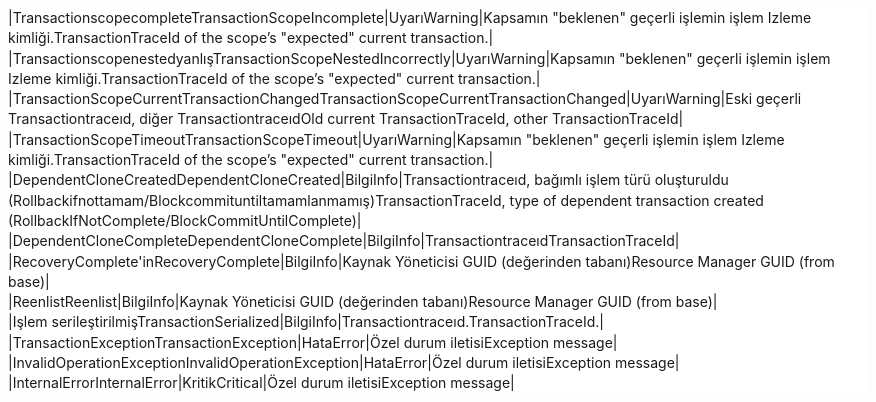 |<span data-ttu-id="ed329-189">Transactionscopecomplete</span><span class="sxs-lookup"><span data-stu-id="ed329-189">TransactionScopeIncomplete</span></span>|<span data-ttu-id="ed329-190">Uyarı</span><span class="sxs-lookup"><span data-stu-id="ed329-190">Warning</span></span>|<span data-ttu-id="ed329-191">Kapsamın "beklenen" geçerli işlemin işlem Izleme kimliği.</span><span class="sxs-lookup"><span data-stu-id="ed329-191">TransactionTraceId of the scope’s "expected" current transaction.</span></span>|  
|<span data-ttu-id="ed329-192">Transactionscopenestedyanlış</span><span class="sxs-lookup"><span data-stu-id="ed329-192">TransactionScopeNestedIncorrectly</span></span>|<span data-ttu-id="ed329-193">Uyarı</span><span class="sxs-lookup"><span data-stu-id="ed329-193">Warning</span></span>|<span data-ttu-id="ed329-194">Kapsamın "beklenen" geçerli işlemin işlem Izleme kimliği.</span><span class="sxs-lookup"><span data-stu-id="ed329-194">TransactionTraceId of the scope’s "expected" current transaction.</span></span>|  
|<span data-ttu-id="ed329-195">TransactionScopeCurrentTransactionChanged</span><span class="sxs-lookup"><span data-stu-id="ed329-195">TransactionScopeCurrentTransactionChanged</span></span>|<span data-ttu-id="ed329-196">Uyarı</span><span class="sxs-lookup"><span data-stu-id="ed329-196">Warning</span></span>|<span data-ttu-id="ed329-197">Eski geçerli Transactiontraceıd, diğer Transactiontraceıd</span><span class="sxs-lookup"><span data-stu-id="ed329-197">Old current TransactionTraceId, other TransactionTraceId</span></span>|  
|<span data-ttu-id="ed329-198">TransactionScopeTimeout</span><span class="sxs-lookup"><span data-stu-id="ed329-198">TransactionScopeTimeout</span></span>|<span data-ttu-id="ed329-199">Uyarı</span><span class="sxs-lookup"><span data-stu-id="ed329-199">Warning</span></span>|<span data-ttu-id="ed329-200">Kapsamın "beklenen" geçerli işlemin işlem Izleme kimliği.</span><span class="sxs-lookup"><span data-stu-id="ed329-200">TransactionTraceId of the scope’s "expected" current transaction.</span></span>|  
|<span data-ttu-id="ed329-201">DependentCloneCreated</span><span class="sxs-lookup"><span data-stu-id="ed329-201">DependentCloneCreated</span></span>|<span data-ttu-id="ed329-202">Bilgi</span><span class="sxs-lookup"><span data-stu-id="ed329-202">Info</span></span>|<span data-ttu-id="ed329-203">Transactiontraceıd, bağımlı işlem türü oluşturuldu (Rollbackifnottamam/Blockcommituntiltamamlanmamış)</span><span class="sxs-lookup"><span data-stu-id="ed329-203">TransactionTraceId, type of dependent transaction created (RollbackIfNotComplete/BlockCommitUntilComplete)</span></span>|  
|<span data-ttu-id="ed329-204">DependentCloneComplete</span><span class="sxs-lookup"><span data-stu-id="ed329-204">DependentCloneComplete</span></span>|<span data-ttu-id="ed329-205">Bilgi</span><span class="sxs-lookup"><span data-stu-id="ed329-205">Info</span></span>|<span data-ttu-id="ed329-206">Transactiontraceıd</span><span class="sxs-lookup"><span data-stu-id="ed329-206">TransactionTraceId</span></span>|  
|<span data-ttu-id="ed329-207">RecoveryComplete'in</span><span class="sxs-lookup"><span data-stu-id="ed329-207">RecoveryComplete</span></span>|<span data-ttu-id="ed329-208">Bilgi</span><span class="sxs-lookup"><span data-stu-id="ed329-208">Info</span></span>|<span data-ttu-id="ed329-209">Kaynak Yöneticisi GUID (değerinden tabanı)</span><span class="sxs-lookup"><span data-stu-id="ed329-209">Resource Manager GUID (from base)</span></span>|  
|<span data-ttu-id="ed329-210">Reenlist</span><span class="sxs-lookup"><span data-stu-id="ed329-210">Reenlist</span></span>|<span data-ttu-id="ed329-211">Bilgi</span><span class="sxs-lookup"><span data-stu-id="ed329-211">Info</span></span>|<span data-ttu-id="ed329-212">Kaynak Yöneticisi GUID (değerinden tabanı)</span><span class="sxs-lookup"><span data-stu-id="ed329-212">Resource Manager GUID (from base)</span></span>|  
|<span data-ttu-id="ed329-213">Işlem serileştirilmiş</span><span class="sxs-lookup"><span data-stu-id="ed329-213">TransactionSerialized</span></span>|<span data-ttu-id="ed329-214">Bilgi</span><span class="sxs-lookup"><span data-stu-id="ed329-214">Info</span></span>|<span data-ttu-id="ed329-215">Transactiontraceıd.</span><span class="sxs-lookup"><span data-stu-id="ed329-215">TransactionTraceId.</span></span>|  
|<span data-ttu-id="ed329-216">TransactionException</span><span class="sxs-lookup"><span data-stu-id="ed329-216">TransactionException</span></span>|<span data-ttu-id="ed329-217">Hata</span><span class="sxs-lookup"><span data-stu-id="ed329-217">Error</span></span>|<span data-ttu-id="ed329-218">Özel durum iletisi</span><span class="sxs-lookup"><span data-stu-id="ed329-218">Exception message</span></span>|  
|<span data-ttu-id="ed329-219">InvalidOperationException</span><span class="sxs-lookup"><span data-stu-id="ed329-219">InvalidOperationException</span></span>|<span data-ttu-id="ed329-220">Hata</span><span class="sxs-lookup"><span data-stu-id="ed329-220">Error</span></span>|<span data-ttu-id="ed329-221">Özel durum iletisi</span><span class="sxs-lookup"><span data-stu-id="ed329-221">Exception message</span></span>|  
|<span data-ttu-id="ed329-222">InternalError</span><span class="sxs-lookup"><span data-stu-id="ed329-222">InternalError</span></span>|<span data-ttu-id="ed329-223">Kritik</span><span class="sxs-lookup"><span data-stu-id="ed329-223">Critical</span></span>|<span data-ttu-id="ed329-224">Özel durum iletisi</span><span class="sxs-lookup"><span data-stu-id="ed329-224">Exception message</span></span>|  